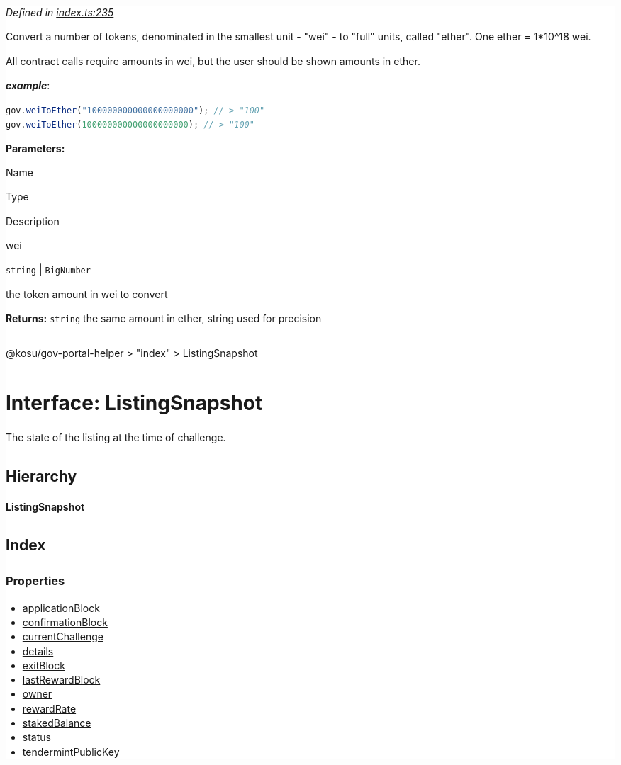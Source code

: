 _Defined in [index.ts:235](https://github.com/paradigmfoundation/kosu-monorepo/blob/f80822a/packages/gov-portal-helper/src/index.ts#L235)_

Convert a number of tokens, denominated in the smallest unit - "wei" - to "full" units, called "ether". One ether = 1\*10^18 wei.

All contract calls require amounts in wei, but the user should be shown amounts in ether.

_**example**_:

```javascript
gov.weiToEther("100000000000000000000"); // > "100"
gov.weiToEther(100000000000000000000); // > "100"
```

**Parameters:**

Name

Type

Description

wei

`string` \| `BigNumber`

the token amount in wei to convert

**Returns:** `string` the same amount in ether, string used for precision

* * *

[@kosu/gov-portal-helper](../README.md) > ["index"](../modules/_index_.md) > [ListingSnapshot](../interfaces/_index_.listingsnapshot.md)

Interface: ListingSnapshot
==========================

The state of the listing at the time of challenge.

Hierarchy
---------

**ListingSnapshot**

Index
-----

### Properties

*   [applicationBlock](_index_.listingsnapshot.md#applicationblock)
*   [confirmationBlock](_index_.listingsnapshot.md#confirmationblock)
*   [currentChallenge](_index_.listingsnapshot.md#currentchallenge)
*   [details](_index_.listingsnapshot.md#details)
*   [exitBlock](_index_.listingsnapshot.md#exitblock)
*   [lastRewardBlock](_index_.listingsnapshot.md#lastrewardblock)
*   [owner](_index_.listingsnapshot.md#owner)
*   [rewardRate](_index_.listingsnapshot.md#rewardrate)
*   [stakedBalance](_index_.listingsnapshot.md#stakedbalance)
*   [status](_index_.listingsnapshot.md#status)
*   [tendermintPublicKey](_index_.listingsnapshot.md#tendermintpublickey)
